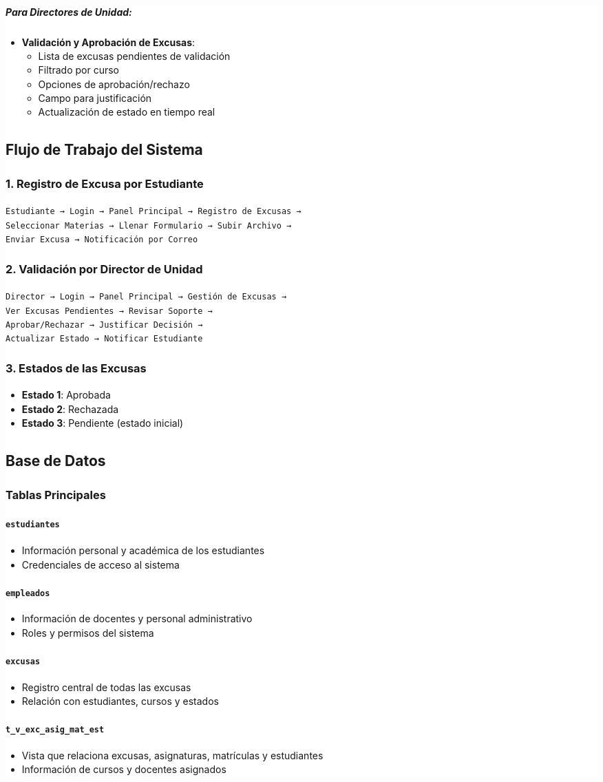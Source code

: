 ##### Para Directores de Unidad:
- **Validación y Aprobación de Excusas**:
  - Lista de excusas pendientes de validación
  - Filtrado por curso
  - Opciones de aprobación/rechazo
  - Campo para justificación
  - Actualización de estado en tiempo real

## Flujo de Trabajo del Sistema

### 1. Registro de Excusa por Estudiante
```
Estudiante → Login → Panel Principal → Registro de Excusas → 
Seleccionar Materias → Llenar Formulario → Subir Archivo → 
Enviar Excusa → Notificación por Correo
```

### 2. Validación por Director de Unidad
```
Director → Login → Panel Principal → Gestión de Excusas → 
Ver Excusas Pendientes → Revisar Soporte → 
Aprobar/Rechazar → Justificar Decisión → 
Actualizar Estado → Notificar Estudiante
```

### 3. Estados de las Excusas
- **Estado 1**: Aprobada
- **Estado 2**: Rechazada  
- **Estado 3**: Pendiente (estado inicial)

## Base de Datos

### Tablas Principales

#### `estudiantes`
- Información personal y académica de los estudiantes
- Credenciales de acceso al sistema

#### `empleados`
- Información de docentes y personal administrativo
- Roles y permisos del sistema

#### `excusas`
- Registro central de todas las excusas
- Relación con estudiantes, cursos y estados

#### `t_v_exc_asig_mat_est`
- Vista que relaciona excusas, asignaturas, matrículas y estudiantes
- Información de cursos y docentes asignados
